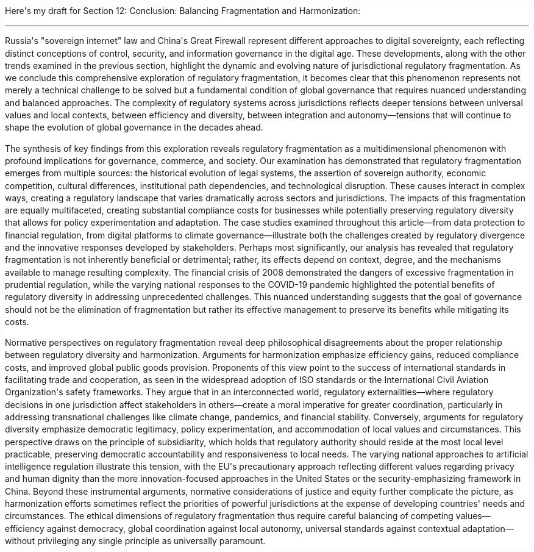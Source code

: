 Here's my draft for Section 12: Conclusion: Balancing Fragmentation and Harmonization:

---

Russia's "sovereign internet" law and China's Great Firewall represent different approaches to digital sovereignty, each reflecting distinct conceptions of control, security, and information governance in the digital age. These developments, along with the other trends examined in the previous section, highlight the dynamic and evolving nature of jurisdictional regulatory fragmentation. As we conclude this comprehensive exploration of regulatory fragmentation, it becomes clear that this phenomenon represents not merely a technical challenge to be solved but a fundamental condition of global governance that requires nuanced understanding and balanced approaches. The complexity of regulatory systems across jurisdictions reflects deeper tensions between universal values and local contexts, between efficiency and diversity, between integration and autonomy—tensions that will continue to shape the evolution of global governance in the decades ahead.

The synthesis of key findings from this exploration reveals regulatory fragmentation as a multidimensional phenomenon with profound implications for governance, commerce, and society. Our examination has demonstrated that regulatory fragmentation emerges from multiple sources: the historical evolution of legal systems, the assertion of sovereign authority, economic competition, cultural differences, institutional path dependencies, and technological disruption. These causes interact in complex ways, creating a regulatory landscape that varies dramatically across sectors and jurisdictions. The impacts of this fragmentation are equally multifaceted, creating substantial compliance costs for businesses while potentially preserving regulatory diversity that allows for policy experimentation and adaptation. The case studies examined throughout this article—from data protection to financial regulation, from digital platforms to climate governance—illustrate both the challenges created by regulatory divergence and the innovative responses developed by stakeholders. Perhaps most significantly, our analysis has revealed that regulatory fragmentation is not inherently beneficial or detrimental; rather, its effects depend on context, degree, and the mechanisms available to manage resulting complexity. The financial crisis of 2008 demonstrated the dangers of excessive fragmentation in prudential regulation, while the varying national responses to the COVID-19 pandemic highlighted the potential benefits of regulatory diversity in addressing unprecedented challenges. This nuanced understanding suggests that the goal of governance should not be the elimination of fragmentation but rather its effective management to preserve its benefits while mitigating its costs.

Normative perspectives on regulatory fragmentation reveal deep philosophical disagreements about the proper relationship between regulatory diversity and harmonization. Arguments for harmonization emphasize efficiency gains, reduced compliance costs, and improved global public goods provision. Proponents of this view point to the success of international standards in facilitating trade and cooperation, as seen in the widespread adoption of ISO standards or the International Civil Aviation Organization's safety frameworks. They argue that in an interconnected world, regulatory externalities—where regulatory decisions in one jurisdiction affect stakeholders in others—create a moral imperative for greater coordination, particularly in addressing transnational challenges like climate change, pandemics, and financial stability. Conversely, arguments for regulatory diversity emphasize democratic legitimacy, policy experimentation, and accommodation of local values and circumstances. This perspective draws on the principle of subsidiarity, which holds that regulatory authority should reside at the most local level practicable, preserving democratic accountability and responsiveness to local needs. The varying national approaches to artificial intelligence regulation illustrate this tension, with the EU's precautionary approach reflecting different values regarding privacy and human dignity than the more innovation-focused approaches in the United States or the security-emphasizing framework in China. Beyond these instrumental arguments, normative considerations of justice and equity further complicate the picture, as harmonization efforts sometimes reflect the priorities of powerful jurisdictions at the expense of developing countries' needs and circumstances. The ethical dimensions of regulatory fragmentation thus require careful balancing of competing values—efficiency against democracy, global coordination against local autonomy, universal standards against contextual adaptation—without privileging any single principle as universally paramount.

